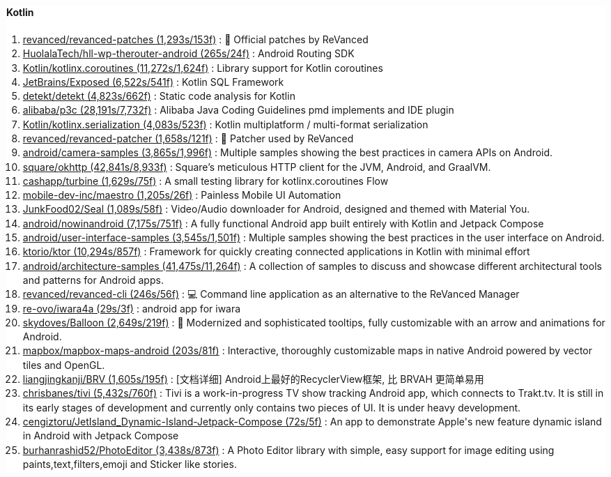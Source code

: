 #### Kotlin
1. [revanced/revanced-patches (1,293s/153f)](https://github.com/revanced/revanced-patches) : 🧩 Official patches by ReVanced
2. [HuolalaTech/hll-wp-therouter-android (265s/24f)](https://github.com/HuolalaTech/hll-wp-therouter-android) : Android Routing SDK
3. [Kotlin/kotlinx.coroutines (11,272s/1,624f)](https://github.com/Kotlin/kotlinx.coroutines) : Library support for Kotlin coroutines
4. [JetBrains/Exposed (6,522s/541f)](https://github.com/JetBrains/Exposed) : Kotlin SQL Framework
5. [detekt/detekt (4,823s/662f)](https://github.com/detekt/detekt) : Static code analysis for Kotlin
6. [alibaba/p3c (28,191s/7,732f)](https://github.com/alibaba/p3c) : Alibaba Java Coding Guidelines pmd implements and IDE plugin
7. [Kotlin/kotlinx.serialization (4,083s/523f)](https://github.com/Kotlin/kotlinx.serialization) : Kotlin multiplatform / multi-format serialization
8. [revanced/revanced-patcher (1,658s/121f)](https://github.com/revanced/revanced-patcher) : 💉 Patcher used by ReVanced
9. [android/camera-samples (3,865s/1,996f)](https://github.com/android/camera-samples) : Multiple samples showing the best practices in camera APIs on Android.
10. [square/okhttp (42,841s/8,933f)](https://github.com/square/okhttp) : Square’s meticulous HTTP client for the JVM, Android, and GraalVM.
11. [cashapp/turbine (1,629s/75f)](https://github.com/cashapp/turbine) : A small testing library for kotlinx.coroutines Flow
12. [mobile-dev-inc/maestro (1,205s/26f)](https://github.com/mobile-dev-inc/maestro) : Painless Mobile UI Automation
13. [JunkFood02/Seal (1,089s/58f)](https://github.com/JunkFood02/Seal) : Video/Audio downloader for Android, designed and themed with Material You.
14. [android/nowinandroid (7,175s/751f)](https://github.com/android/nowinandroid) : A fully functional Android app built entirely with Kotlin and Jetpack Compose
15. [android/user-interface-samples (3,545s/1,501f)](https://github.com/android/user-interface-samples) : Multiple samples showing the best practices in the user interface on Android.
16. [ktorio/ktor (10,294s/857f)](https://github.com/ktorio/ktor) : Framework for quickly creating connected applications in Kotlin with minimal effort
17. [android/architecture-samples (41,475s/11,264f)](https://github.com/android/architecture-samples) : A collection of samples to discuss and showcase different architectural tools and patterns for Android apps.
18. [revanced/revanced-cli (246s/56f)](https://github.com/revanced/revanced-cli) : 💻 Command line application as an alternative to the ReVanced Manager
19. [re-ovo/iwara4a (29s/3f)](https://github.com/re-ovo/iwara4a) : android app for iwara
20. [skydoves/Balloon (2,649s/219f)](https://github.com/skydoves/Balloon) : 🎈 Modernized and sophisticated tooltips, fully customizable with an arrow and animations for Android.
21. [mapbox/mapbox-maps-android (203s/81f)](https://github.com/mapbox/mapbox-maps-android) : Interactive, thoroughly customizable maps in native Android powered by vector tiles and OpenGL.
22. [liangjingkanji/BRV (1,605s/195f)](https://github.com/liangjingkanji/BRV) : [文档详细] Android上最好的RecyclerView框架, 比 BRVAH 更简单易用
23. [chrisbanes/tivi (5,432s/760f)](https://github.com/chrisbanes/tivi) : Tivi is a work-in-progress TV show tracking Android app, which connects to Trakt.tv. It is still in its early stages of development and currently only contains two pieces of UI. It is under heavy development.
24. [cengiztoru/JetIsland_Dynamic-Island-Jetpack-Compose (72s/5f)](https://github.com/cengiztoru/JetIsland_Dynamic-Island-Jetpack-Compose) : An app to demonstrate Apple's new feature dynamic island in Android with Jetpack Compose
25. [burhanrashid52/PhotoEditor (3,438s/873f)](https://github.com/burhanrashid52/PhotoEditor) : A Photo Editor library with simple, easy support for image editing using paints,text,filters,emoji and Sticker like stories.
